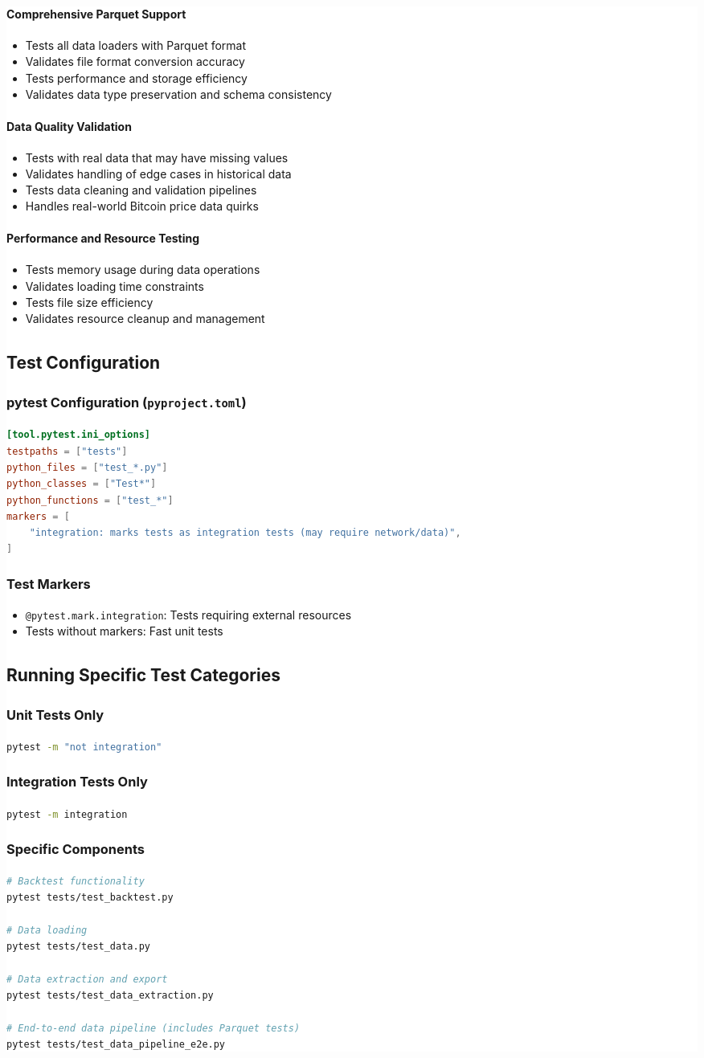 #### Comprehensive Parquet Support
- Tests all data loaders with Parquet format
- Validates file format conversion accuracy
- Tests performance and storage efficiency
- Validates data type preservation and schema consistency

#### Data Quality Validation
- Tests with real data that may have missing values
- Validates handling of edge cases in historical data
- Tests data cleaning and validation pipelines
- Handles real-world Bitcoin price data quirks

#### Performance and Resource Testing
- Tests memory usage during data operations
- Validates loading time constraints
- Tests file size efficiency
- Validates resource cleanup and management

## Test Configuration

### pytest Configuration (`pyproject.toml`)

```toml
[tool.pytest.ini_options]
testpaths = ["tests"]
python_files = ["test_*.py"]
python_classes = ["Test*"]
python_functions = ["test_*"]
markers = [
    "integration: marks tests as integration tests (may require network/data)",
]
```

### Test Markers

- `@pytest.mark.integration`: Tests requiring external resources
- Tests without markers: Fast unit tests

## Running Specific Test Categories

### Unit Tests Only
```bash
pytest -m "not integration"
```

### Integration Tests Only
```bash
pytest -m integration
```

### Specific Components
```bash
# Backtest functionality
pytest tests/test_backtest.py

# Data loading
pytest tests/test_data.py

# Data extraction and export
pytest tests/test_data_extraction.py

# End-to-end data pipeline (includes Parquet tests)
pytest tests/test_data_pipeline_e2e.py
```